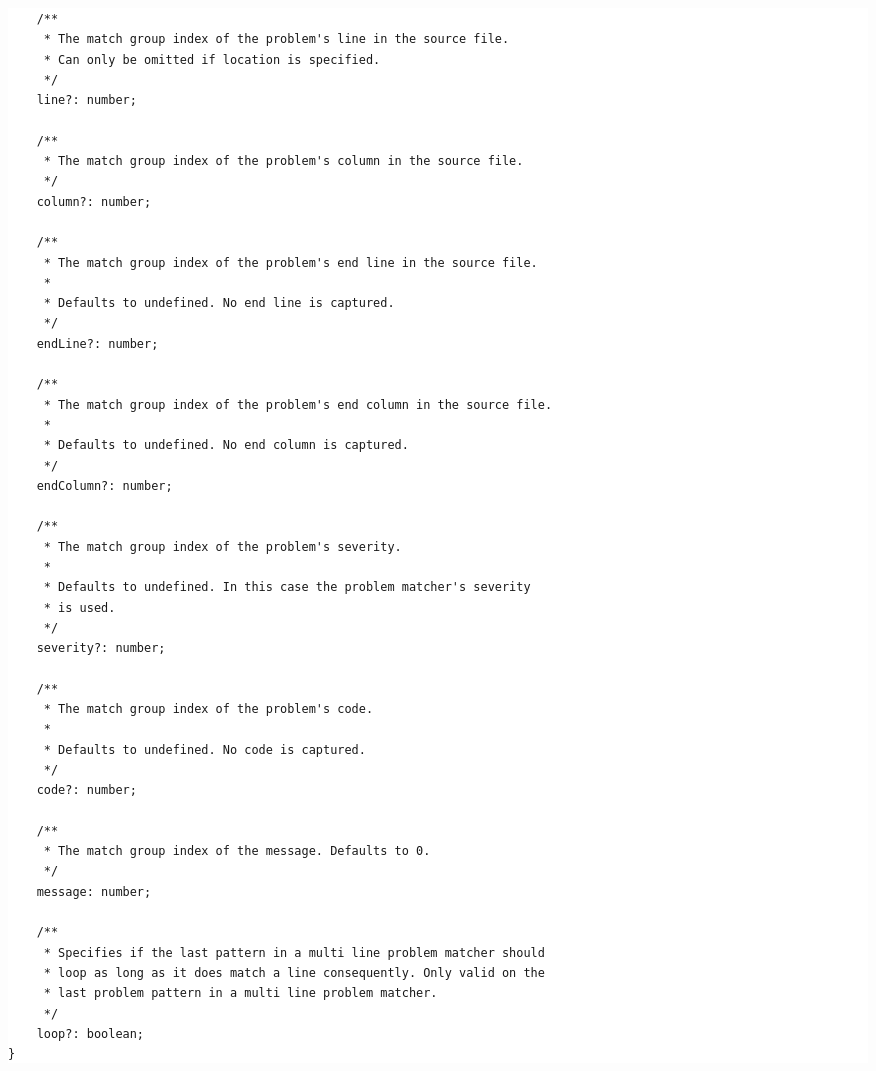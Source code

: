         /**
         * The match group index of the problem's line in the source file.
         * Can only be omitted if location is specified.
         */
        line?: number;

        /**
         * The match group index of the problem's column in the source file.
         */
        column?: number;

        /**
         * The match group index of the problem's end line in the source file.
         *
         * Defaults to undefined. No end line is captured.
         */
        endLine?: number;

        /**
         * The match group index of the problem's end column in the source file.
         *
         * Defaults to undefined. No end column is captured.
         */
        endColumn?: number;

        /**
         * The match group index of the problem's severity.
         *
         * Defaults to undefined. In this case the problem matcher's severity
         * is used.
         */
        severity?: number;

        /**
         * The match group index of the problem's code.
         *
         * Defaults to undefined. No code is captured.
         */
        code?: number;

        /**
         * The match group index of the message. Defaults to 0.
         */
        message: number;

        /**
         * Specifies if the last pattern in a multi line problem matcher should
         * loop as long as it does match a line consequently. Only valid on the
         * last problem pattern in a multi line problem matcher.
         */
        loop?: boolean;
    }
